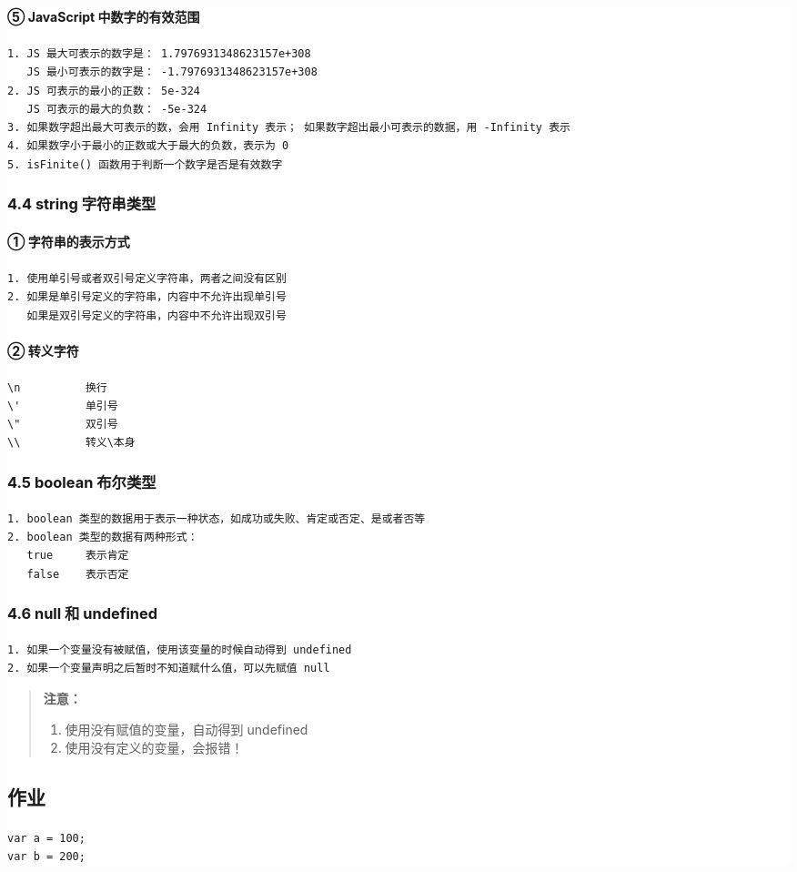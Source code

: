#### ⑤  JavaScript 中数字的有效范围

```
1. JS 最大可表示的数字是： 1.7976931348623157e+308
   JS 最小可表示的数字是： -1.7976931348623157e+308
2. JS 可表示的最小的正数： 5e-324
   JS 可表示的最大的负数： -5e-324
3. 如果数字超出最大可表示的数，会用 Infinity 表示； 如果数字超出最小可表示的数据，用 -Infinity 表示
4. 如果数字小于最小的正数或大于最大的负数，表示为 0
5. isFinite() 函数用于判断一个数字是否是有效数字
```

### 4.4 string 字符串类型

#### ① 字符串的表示方式

```
1. 使用单引号或者双引号定义字符串，两者之间没有区别
2. 如果是单引号定义的字符串，内容中不允许出现单引号
   如果是双引号定义的字符串，内容中不允许出现双引号
```

#### ② 转义字符

```
\n			换行
\'			单引号
\"			双引号
\\			转义\本身
```

### 4.5 boolean 布尔类型

```
1. boolean 类型的数据用于表示一种状态，如成功或失败、肯定或否定、是或者否等
2. boolean 类型的数据有两种形式：
   true		表示肯定
   false	表示否定
```

### 4.6 null 和 undefined

```
1. 如果一个变量没有被赋值，使用该变量的时候自动得到 undefined
2. 如果一个变量声明之后暂时不知道赋什么值，可以先赋值 null
```

> **注意：**
>
> 1. 使用没有赋值的变量，自动得到 undefined
> 2. 使用没有定义的变量，会报错！

## 作业

```
var a = 100;
var b = 200;
```
